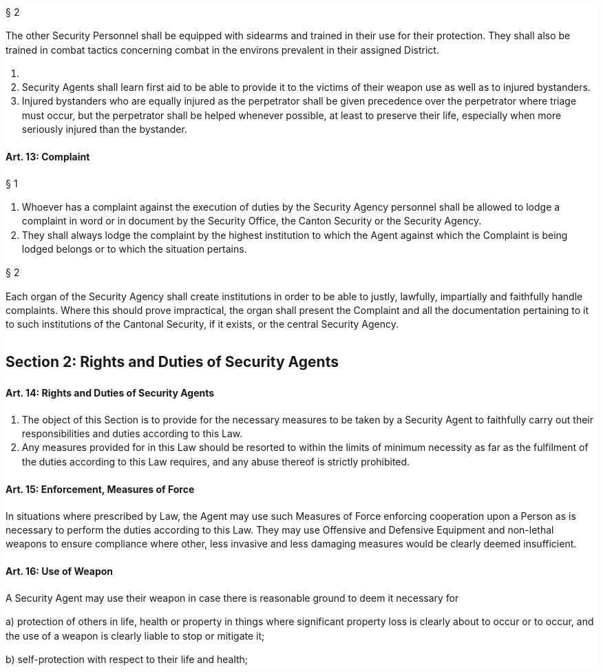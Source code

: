 § 2

The other Security Personnel shall be equipped with sidearms and trained in their use for their protection. They shall also be trained in combat tactics concerning combat in the environs prevalent in their assigned District.

1.
2. Security Agents shall learn first aid to be able to provide it to the victims of their weapon use as well as to injured bystanders.&#x20;
3. Injured bystanders who are equally injured as the perpetrator shall be given precedence over the perpetrator where triage must occur, but the perpetrator shall be helped whenever possible, at least to preserve their life, especially when more seriously injured than the bystander.

#### Art. 13: Complaint

§ 1

1. Whoever has a complaint against the execution of duties by the Security Agency personnel shall be allowed to lodge a complaint in word or in document by the Security Office, the Canton Security or the Security Agency.&#x20;
2. They shall always lodge the complaint by the highest institution to which the Agent against which the Complaint is being lodged belongs or to which the situation pertains.

§ 2

Each organ of the Security Agency shall create institutions in order to be able to justly, lawfully, impartially and faithfully handle complaints. Where this should prove impractical, the organ shall present the Complaint and all the documentation pertaining to it to such institutions of the Cantonal Security, if it exists, or the central Security Agency.

## Section 2: Rights and Duties of Security Agents

#### Art. 14: Rights and Duties of Security Agents

1. The object of this Section is to provide for the necessary measures to be taken by a Security Agent to faithfully carry out their responsibilities and duties according to this Law.&#x20;
2. Any measures provided for in this Law should be resorted to within the limits of minimum necessity as far as the fulfilment of the duties according to this Law requires, and any abuse thereof is strictly prohibited.

#### Art. 15: Enforcement, Measures of Force

In situations where prescribed by Law, the Agent may use such Measures of Force enforcing cooperation upon a Person as is necessary to perform the duties according to this Law. They may use Offensive and Defensive Equipment and non-lethal weapons to ensure compliance where other, less invasive and less damaging measures would be clearly deemed insufficient.

#### Art. 16: Use of Weapon

A Security Agent may use their weapon in case there is reasonable ground to deem it necessary for&#x20;

a) protection of others in life, health or property in things where significant property loss is clearly about to occur or to occur, and the use of a weapon is clearly liable to stop or mitigate it;

b) self-protection with respect to their life and health;

